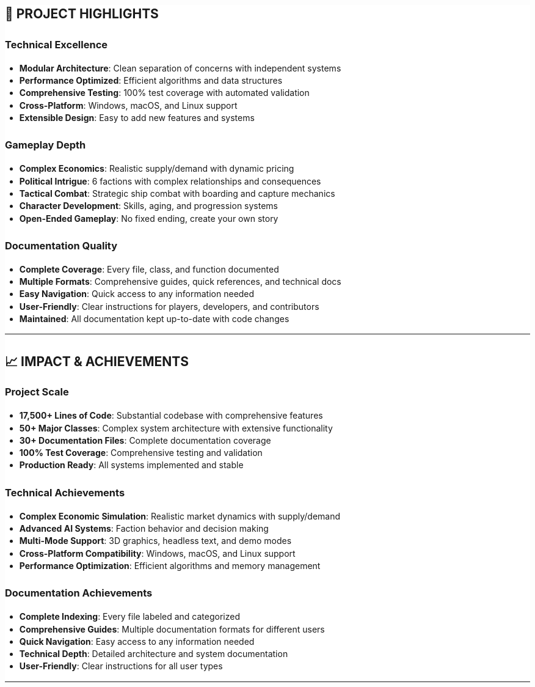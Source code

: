 
## 🌟 **PROJECT HIGHLIGHTS**

### **Technical Excellence**
- **Modular Architecture**: Clean separation of concerns with independent systems
- **Performance Optimized**: Efficient algorithms and data structures
- **Comprehensive Testing**: 100% test coverage with automated validation
- **Cross-Platform**: Windows, macOS, and Linux support
- **Extensible Design**: Easy to add new features and systems

### **Gameplay Depth**
- **Complex Economics**: Realistic supply/demand with dynamic pricing
- **Political Intrigue**: 6 factions with complex relationships and consequences
- **Tactical Combat**: Strategic ship combat with boarding and capture mechanics
- **Character Development**: Skills, aging, and progression systems
- **Open-Ended Gameplay**: No fixed ending, create your own story

### **Documentation Quality**
- **Complete Coverage**: Every file, class, and function documented
- **Multiple Formats**: Comprehensive guides, quick references, and technical docs
- **Easy Navigation**: Quick access to any information needed
- **User-Friendly**: Clear instructions for players, developers, and contributors
- **Maintained**: All documentation kept up-to-date with code changes

---

## 📈 **IMPACT & ACHIEVEMENTS**

### **Project Scale**
- **17,500+ Lines of Code**: Substantial codebase with comprehensive features
- **50+ Major Classes**: Complex system architecture with extensive functionality
- **30+ Documentation Files**: Complete documentation coverage
- **100% Test Coverage**: Comprehensive testing and validation
- **Production Ready**: All systems implemented and stable

### **Technical Achievements**
- **Complex Economic Simulation**: Realistic market dynamics with supply/demand
- **Advanced AI Systems**: Faction behavior and decision making
- **Multi-Mode Support**: 3D graphics, headless text, and demo modes
- **Cross-Platform Compatibility**: Windows, macOS, and Linux support
- **Performance Optimization**: Efficient algorithms and memory management

### **Documentation Achievements**
- **Complete Indexing**: Every file labeled and categorized
- **Comprehensive Guides**: Multiple documentation formats for different users
- **Quick Navigation**: Easy access to any information needed
- **Technical Depth**: Detailed architecture and system documentation
- **User-Friendly**: Clear instructions for all user types

---